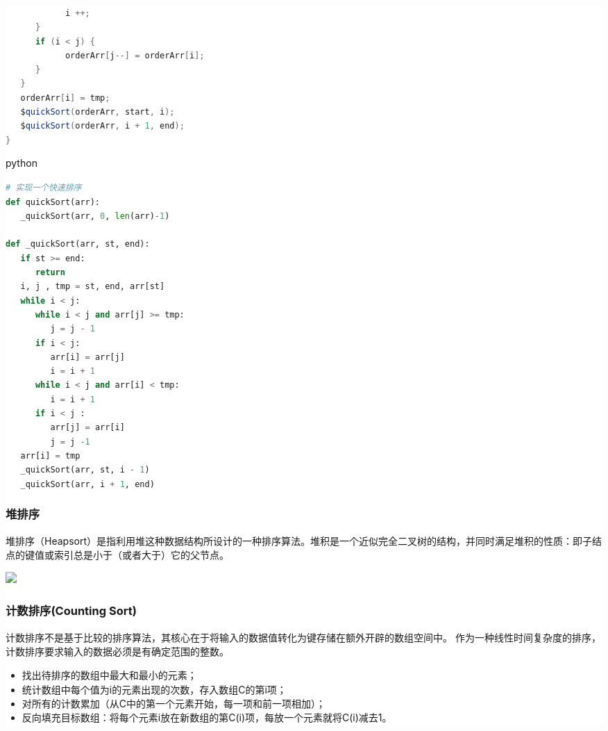    ```java
               i ++;
         }
         if (i < j) {
               orderArr[j--] = orderArr[i];
         }
      }
      orderArr[i] = tmp;
      $quickSort(orderArr, start, i);
      $quickSort(orderArr, i + 1, end);
   }
   ```

python

```python
# 实现一个快速排序
def quickSort(arr):
   _quickSort(arr, 0, len(arr)-1)

def _quickSort(arr, st, end):
   if st >= end:
      return
   i, j , tmp = st, end, arr[st]
   while i < j:
      while i < j and arr[j] >= tmp:
         j = j - 1
      if i < j:
         arr[i] = arr[j]
         i = i + 1
      while i < j and arr[i] < tmp:
         i = i + 1
      if i < j :
         arr[j] = arr[i]
         j = j -1
   arr[i] = tmp
   _quickSort(arr, st, i - 1)
   _quickSort(arr, i + 1, end)
```

### 堆排序

堆排序（Heapsort）是指利用堆这种数据结构所设计的一种排序算法。堆积是一个近似完全二叉树的结构，并同时满足堆积的性质：即子结点的键值或索引总是小于（或者大于）它的父节点。

![](https://gitee.com/cpfree/picture-warehouse/raw/master/pic1/849589-20171015231308699-356134237.gif)

### 计数排序(Counting Sort)

计数排序不是基于比较的排序算法，其核心在于将输入的数据值转化为键存储在额外开辟的数组空间中。 作为一种线性时间复杂度的排序，计数排序要求输入的数据必须是有确定范围的整数。

   - 找出待排序的数组中最大和最小的元素；
   - 统计数组中每个值为i的元素出现的次数，存入数组C的第i项；
   - 对所有的计数累加（从C中的第一个元素开始，每一项和前一项相加）；
   - 反向填充目标数组：将每个元素i放在新数组的第C(i)项，每放一个元素就将C(i)减去1。
